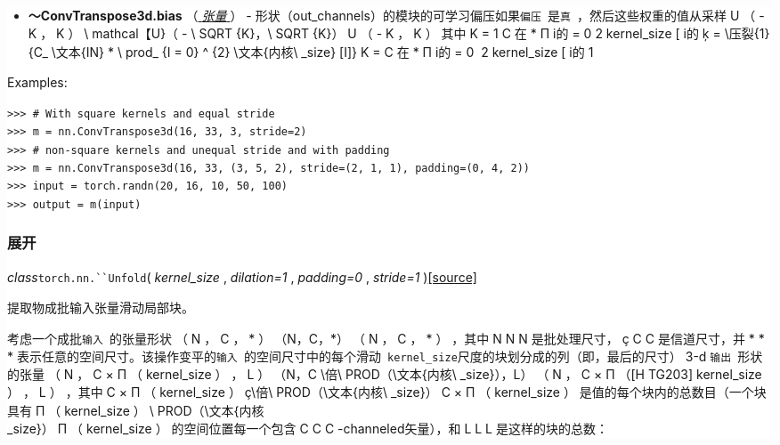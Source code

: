   * **〜ConvTranspose3d.bias** （[ _张量_ ](tensors.html#torch.Tensor "torch.Tensor")） - 形状（out_channels）的模块的可学习偏压如果`偏压 `是`真 `，然后这些权重的值从采样 U  （ \-  K  ， K  ） \ mathcal【U}（ - \ SQRT {K}，\ SQRT {K}） U  （ \-  K  ， K  ） 其中 K  =  1  C  在 *  Π i的 =  0  2  kernel_size  [ i的 ķ = \压裂{1} {C_ \文本{IN} * \ prod_ {I = 0} ^ {2} \文本{内核\ _size} [I]}  K  =  C  在 *  Π i的 =  0  ​​  2  kernel_size  [ i的 1 

Examples:

    
    
    >>> # With square kernels and equal stride
    >>> m = nn.ConvTranspose3d(16, 33, 3, stride=2)
    >>> # non-square kernels and unequal stride and with padding
    >>> m = nn.ConvTranspose3d(16, 33, (3, 5, 2), stride=(2, 1, 1), padding=(0, 4, 2))
    >>> input = torch.randn(20, 16, 10, 50, 100)
    >>> output = m(input)
    

### 展开

_class_`torch.nn.``Unfold`( _kernel_size_ , _dilation=1_ , _padding=0_ ,
_stride=1_ )[[source]](_modules/torch/nn/modules/fold.html#Unfold)

    

提取物成批输入张量滑动局部块。

考虑一个成批`输入 `的张量形状 （ N  ， C  ， *  ） （N，C，*） （ N  ， C  ， *  ） ，其中 N  N  N
是批处理尺寸， ç  C  C  是信道尺寸，并 *  *  *  表示任意的空间尺寸。该操作变平的`输入 `的空间尺寸中的每个滑动`
kernel_size`尺度的块划分成的列（即，最后的尺寸） 3-d `输出 `形状的张量 （ N  ， C  × Π （ kernel_size
） ， L  ） （N，C \倍\ PROD（\文本{内核\ _size}），L） （ N  ， C  × Π （[H TG203]
kernel_size  ） ， L  ） ，其中 C  × Π （ kernel_size  ） ç\倍\ PROD（\文本{内核\ _size}） C
× Π （ kernel_size  ​​） 是值的每个块内的总数目（一个块具有 Π （ kernel_size  ） \ PROD（\文本{内核\
_size}） Π （ kernel_size  ） 的空间位置每一个包含 C  C  C  -channeled矢量），和 L  L  L
是这样的块的总数：

